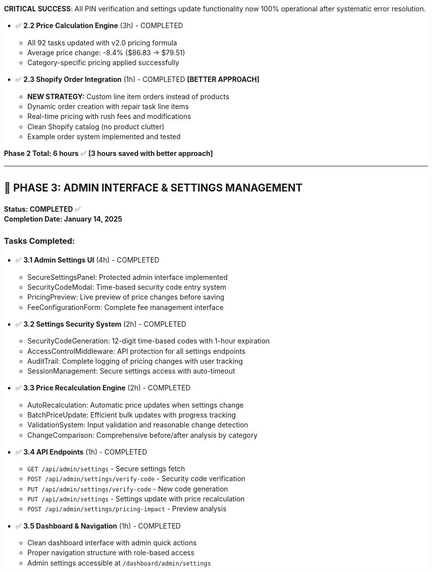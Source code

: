 **CRITICAL SUCCESS**: All PIN verification and settings update functionality now 100% operational after systematic error resolution.

- ✅ **2.2 Price Calculation Engine** (3h) - COMPLETED
  - All 92 tasks updated with v2.0 pricing formula
  - Average price change: -8.4% ($86.83 → $79.51)
  - Category-specific pricing applied successfully

- ✅ **2.3 Shopify Order Integration** (1h) - COMPLETED **[BETTER APPROACH]**
  - **NEW STRATEGY:** Custom line item orders instead of products
  - Dynamic order creation with repair task line items
  - Real-time pricing with rush fees and modifications
  - Clean Shopify catalog (no product clutter)
  - Example order system implemented and tested

**Phase 2 Total: 6 hours** ✅ **[3 hours saved with better approach]**

---

## 🎫 **PHASE 3: ADMIN INTERFACE & SETTINGS MANAGEMENT**
**Status: COMPLETED** ✅  
**Completion Date: January 14, 2025**

### Tasks Completed:

- ✅ **3.1 Admin Settings UI** (4h) - COMPLETED
  - SecureSettingsPanel: Protected admin interface implemented
  - SecurityCodeModal: Time-based security code entry system
  - PricingPreview: Live preview of price changes before saving
  - FeeConfigurationForm: Complete fee management interface

- ✅ **3.2 Settings Security System** (2h) - COMPLETED
  - SecurityCodeGeneration: 12-digit time-based codes with 1-hour expiration
  - AccessControlMiddleware: API protection for all settings endpoints
  - AuditTrail: Complete logging of pricing changes with user tracking
  - SessionManagement: Secure settings access with auto-timeout

- ✅ **3.3 Price Recalculation Engine** (2h) - COMPLETED
  - AutoRecalculation: Automatic price updates when settings change
  - BatchPriceUpdate: Efficient bulk updates with progress tracking
  - ValidationSystem: Input validation and reasonable change detection
  - ChangeComparison: Comprehensive before/after analysis by category

- ✅ **3.4 API Endpoints** (1h) - COMPLETED
  - `GET /api/admin/settings` - Secure settings fetch
  - `POST /api/admin/settings/verify-code` - Security code verification
  - `PUT /api/admin/settings/verify-code` - New code generation
  - `PUT /api/admin/settings` - Settings update with price recalculation
  - `POST /api/admin/settings/pricing-impact` - Preview analysis

- ✅ **3.5 Dashboard & Navigation** (1h) - COMPLETED
  - Clean dashboard interface with admin quick actions
  - Proper navigation structure with role-based access
  - Admin settings accessible at `/dashboard/admin/settings`
